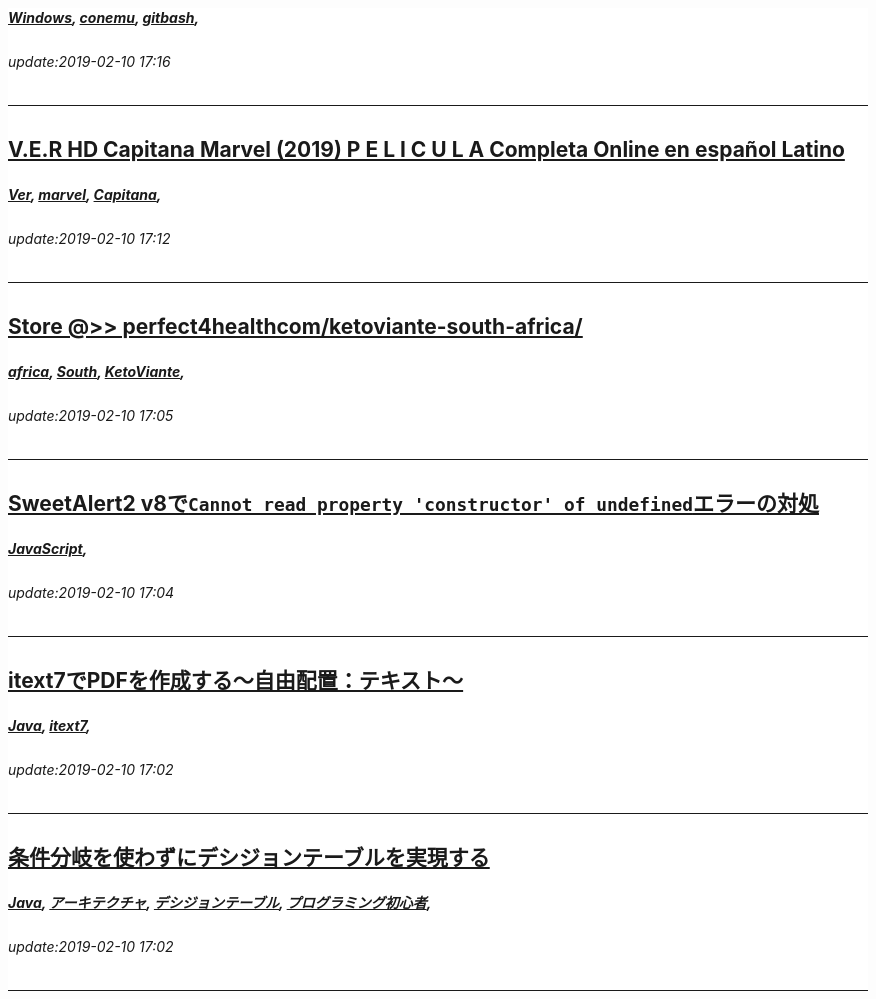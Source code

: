 ##### [Windows](https://qiita.com/tags/Windows), [conemu](https://qiita.com/tags/conemu), [gitbash](https://qiita.com/tags/gitbash), 
###### update:2019-02-10 17:16
---
## [V.E.R HD Capitana Marvel (2019) P E L I C U L A Completa Online en español Latino](https://qiita.com/tobrut/items/b503a2b99c3c3f21f144)
##### [Ver](https://qiita.com/tags/Ver), [marvel](https://qiita.com/tags/marvel), [Capitana](https://qiita.com/tags/Capitana), 
###### update:2019-02-10 17:12
---
## [Store @>> perfect4healthcom/ketoviante-south-africa/](https://qiita.com/KetoVianteSouthAfrica/items/93a2c09467bb76032a65)
##### [africa](https://qiita.com/tags/africa), [South](https://qiita.com/tags/South), [KetoViante](https://qiita.com/tags/KetoViante), 
###### update:2019-02-10 17:05
---
## [SweetAlert2 v8で`Cannot read property 'constructor' of undefined`エラーの対処](https://qiita.com/the_red/items/20e0898d2ac48bbdae21)
##### [JavaScript](https://qiita.com/tags/JavaScript), 
###### update:2019-02-10 17:04
---
## [itext7でPDFを作成する～自由配置：テキスト～](https://qiita.com/naverut/items/0babcfe01bdc56de23d1)
##### [Java](https://qiita.com/tags/Java), [itext7](https://qiita.com/tags/itext7), 
###### update:2019-02-10 17:02
---
## [条件分岐を使わずにデシジョンテーブルを実現する](https://qiita.com/5zm/items/19435701ebf9314710d0)
##### [Java](https://qiita.com/tags/Java), [アーキテクチャ](https://qiita.com/tags/アーキテクチャ), [デシジョンテーブル](https://qiita.com/tags/デシジョンテーブル), [プログラミング初心者](https://qiita.com/tags/プログラミング初心者), 
###### update:2019-02-10 17:02
---
